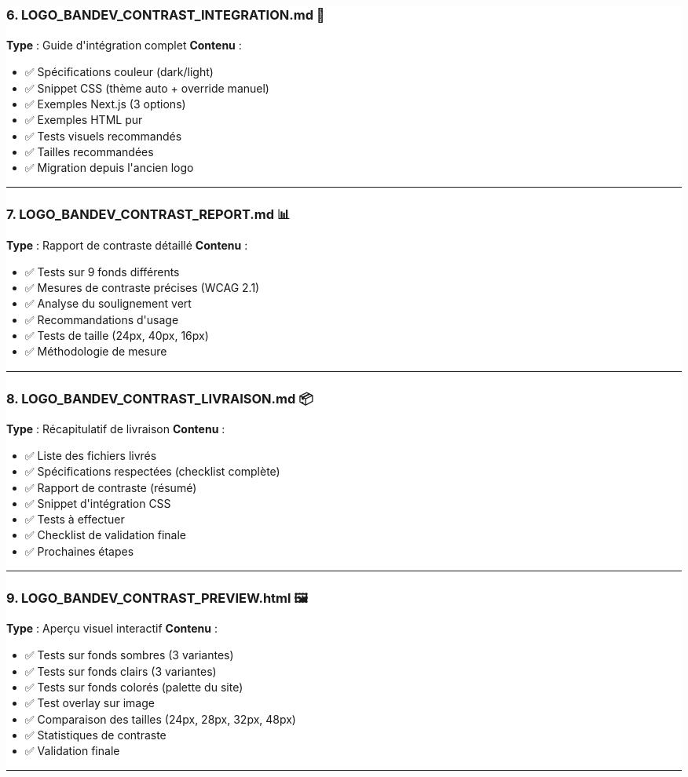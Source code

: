 
### 6. LOGO_BANDEV_CONTRAST_INTEGRATION.md 📘
**Type** : Guide d'intégration complet
**Contenu** :
- ✅ Spécifications couleur (dark/light)
- ✅ Snippet CSS (thème auto + override manuel)
- ✅ Exemples Next.js (3 options)
- ✅ Exemples HTML pur
- ✅ Tests visuels recommandés
- ✅ Tailles recommandées
- ✅ Migration depuis l'ancien logo

---

### 7. LOGO_BANDEV_CONTRAST_REPORT.md 📊
**Type** : Rapport de contraste détaillé
**Contenu** :
- ✅ Tests sur 9 fonds différents
- ✅ Mesures de contraste précises (WCAG 2.1)
- ✅ Analyse du soulignement vert
- ✅ Recommandations d'usage
- ✅ Tests de taille (24px, 40px, 16px)
- ✅ Méthodologie de mesure

---

### 8. LOGO_BANDEV_CONTRAST_LIVRAISON.md 📦
**Type** : Récapitulatif de livraison
**Contenu** :
- ✅ Liste des fichiers livrés
- ✅ Spécifications respectées (checklist complète)
- ✅ Rapport de contraste (résumé)
- ✅ Snippet d'intégration CSS
- ✅ Tests à effectuer
- ✅ Checklist de validation finale
- ✅ Prochaines étapes

---

### 9. LOGO_BANDEV_CONTRAST_PREVIEW.html 🖼️
**Type** : Aperçu visuel interactif
**Contenu** :
- ✅ Tests sur fonds sombres (3 variantes)
- ✅ Tests sur fonds clairs (3 variantes)
- ✅ Tests sur fonds colorés (palette du site)
- ✅ Test overlay sur image
- ✅ Comparaison des tailles (24px, 28px, 32px, 48px)
- ✅ Statistiques de contraste
- ✅ Validation finale

---
